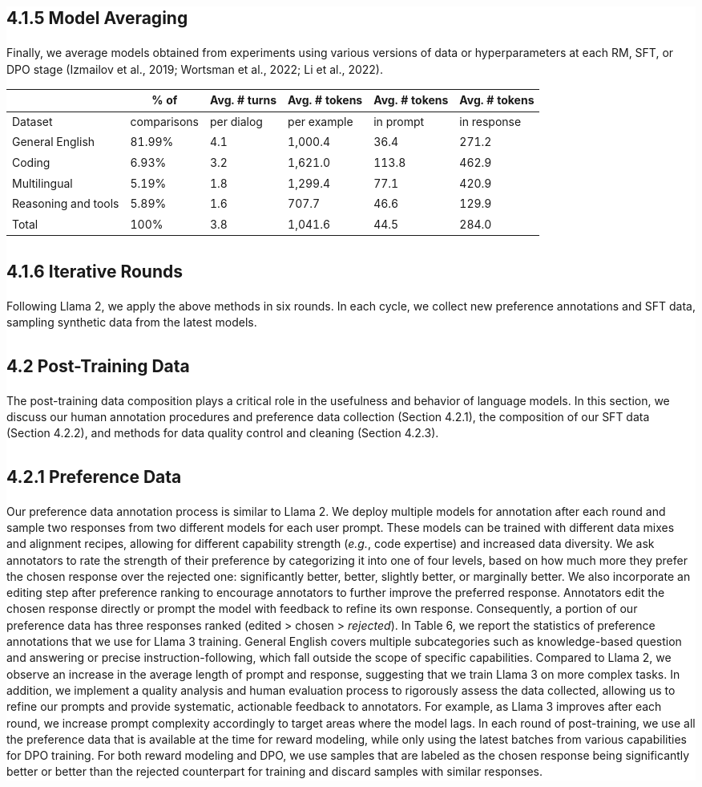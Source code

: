 ## 4.1.5 Model Averaging

Finally, we average models obtained from experiments using various versions of data or hyperparameters at each RM, SFT, or DPO stage (Izmailov et al., 2019; Wortsman et al., 2022; Li et al., 2022).

|                     | % of        | Avg. # turns   | Avg. # tokens   | Avg. # tokens   | Avg. # tokens   |
|---------------------|-------------|----------------|-----------------|-----------------|-----------------|
| Dataset             | comparisons | per dialog     | per example     | in prompt       | in response     |
| General English     | 81.99%      | 4.1            | 1,000.4         | 36.4            | 271.2           |
| Coding              | 6.93%       | 3.2            | 1,621.0         | 113.8           | 462.9           |
| Multilingual        | 5.19%       | 1.8            | 1,299.4         | 77.1            | 420.9           |
| Reasoning and tools | 5.89%       | 1.6            | 707.7           | 46.6            | 129.9           |
| Total               | 100%        | 3.8            | 1,041.6         | 44.5            | 284.0           |

## 4.1.6 Iterative Rounds

Following Llama 2, we apply the above methods in six rounds. In each cycle, we collect new preference annotations and SFT data, sampling synthetic data from the latest models.

## 4.2 Post-Training Data

The post-training data composition plays a critical role in the usefulness and behavior of language models. In this section, we discuss our human annotation procedures and preference data collection (Section 4.2.1), the composition of our SFT data (Section 4.2.2), and methods for data quality control and cleaning (Section 4.2.3).

## 4.2.1 Preference Data

Our preference data annotation process is similar to Llama 2. We deploy multiple models for annotation after each round and sample two responses from two different models for each user prompt. These models can be trained with different data mixes and alignment recipes, allowing for different capability strength (*e.g.*, code expertise) and increased data diversity. We ask annotators to rate the strength of their preference by categorizing it into one of four levels, based on how much more they prefer the chosen response over the rejected one: significantly better, better, slightly better, or marginally better. We also incorporate an editing step after preference ranking to encourage annotators to further improve the preferred response. Annotators edit the chosen response directly or prompt the model with feedback to refine its own response. Consequently, a portion of our preference data has three responses ranked (edited > chosen > *rejected*). In Table 6, we report the statistics of preference annotations that we use for Llama 3 training. General English covers multiple subcategories such as knowledge-based question and answering or precise instruction-following, which fall outside the scope of specific capabilities. Compared to Llama 2, we observe an increase in the average length of prompt and response, suggesting that we train Llama 3 on more complex tasks. In addition, we implement a quality analysis and human evaluation process to rigorously assess the data collected, allowing us to refine our prompts and provide systematic, actionable feedback to annotators. For example, as Llama 3 improves after each round, we increase prompt complexity accordingly to target areas where the model lags. In each round of post-training, we use all the preference data that is available at the time for reward modeling, while only using the latest batches from various capabilities for DPO training. For both reward modeling and DPO, we use samples that are labeled as the chosen response being significantly better or better than the rejected counterpart for training and discard samples with similar responses.
